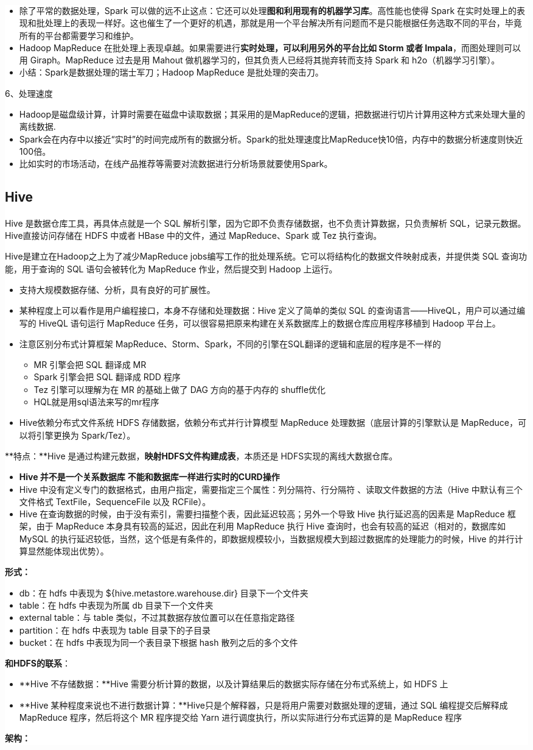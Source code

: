 - 除了平常的数据处理，Spark 可以做的远不止这点：它还可以处理**图和利用现有的机器学习库**。高性能也使得 Spark 在实时处理上的表现和批处理上的表现一样好。这也催生了一个更好的机遇，那就是用一个平台解决所有问题而不是只能根据任务选取不同的平台，毕竟所有的平台都需要学习和维护。
- Hadoop MapReduce 在批处理上表现卓越。如果需要进行**实时处理，可以利用另外的平台比如 Storm 或者 Impala**，而图处理则可以用 Giraph。MapReduce 过去是用 Mahout 做机器学习的，但其负责人已经将其抛弃转而支持 Spark 和 h2o（机器学习引擎）。
- 小结：Spark是数据处理的瑞士军刀；Hadoop MapReduce 是批处理的突击刀。

6、处理速度

- Hadoop是磁盘级计算，计算时需要在磁盘中读取数据；其采用的是MapReduce的逻辑，把数据进行切片计算用这种方式来处理大量的离线数据.
- Spark会在内存中以接近“实时”的时间完成所有的数据分析。Spark的批处理速度比MapReduce快10倍，内存中的数据分析速度则快近100倍。
- 比如实时的市场活动，在线产品推荐等需要对流数据进行分析场景就要使用Spark。



## Hive

Hive 是数据仓库工具，再具体点就是一个 SQL 解析引擎，因为它即不负责存储数据，也不负责计算数据，只负责解析 SQL，记录元数据。Hive直接访问存储在 HDFS 中或者 HBase 中的文件，通过 MapReduce、Spark 或 Tez 执行查询。

Hive是建立在Hadoop之上为了减少MapReduce jobs编写工作的批处理系统。它可以将结构化的数据文件映射成表，并提供类 SQL 查询功能，用于查询的 SQL 语句会被转化为 MapReduce 作业，然后提交到 Hadoop 上运行。

- 支持大规模数据存储、分析，具有良好的可扩展性。
- 某种程度上可以看作是用户编程接口，本身不存储和处理数据：Hive 定义了简单的类似 SQL 的查询语言——HiveQL，用户可以通过编写的 HiveQL 语句运行 MapReduce 任务，可以很容易把原来构建在关系数据库上的数据仓库应用程序移植到 Hadoop 平台上。

- 注意区别分布式计算框架 MapReduce、Storm、Spark，不同的引擎在SQL翻译的逻辑和底层的程序是不一样的
  - MR 引擎会把 SQL 翻译成 MR 
  - Spark 引擎会把 SQL 翻译成 RDD 程序
  - Tez 引擎可以理解为在 MR 的基础上做了 DAG 方向的基于内存的 shuffle优化
  - HQL就是用sql语法来写的mr程序
- Hive依赖分布式文件系统 HDFS 存储数据，依赖分布式并行计算模型 MapReduce 处理数据（底层计算的引擎默认是 MapReduce，可以将引擎更换为 Spark/Tez）。

**特点：**Hive 是通过构建元数据，**映射HDFS文件构建成表**，本质还是 HDFS实现的离线大数据仓库。

- **Hive 并不是一个关系数据库** **不能和数据库一样进行实时的CURD操作**
- Hive 中没有定义专门的数据格式，由用户指定，需要指定三个属性：列分隔符、行分隔符 、读取文件数据的方法（Hive 中默认有三个文件格式 TextFile，SequenceFile 以及 RCFile）。
- Hive 在查询数据的时候，由于没有索引，需要扫描整个表，因此延迟较高；另外一个导致 Hive 执行延迟高的因素是 MapReduce 框架，由于 MapReduce 本身具有较高的延迟，因此在利用 MapReduce 执行 Hive 查询时，也会有较高的延迟（相对的，数据库如 MySQL 的执行延迟较低，当然，这个低是有条件的，即数据规模较小，当数据规模大到超过数据库的处理能力的时候，Hive 的并行计算显然能体现出优势）。

**形式：**

- db：在 hdfs 中表现为 ${hive.metastore.warehouse.dir} 目录下一个文件夹
- table：在 hdfs 中表现为所属 db 目录下一个文件夹
- external table：与 table 类似，不过其数据存放位置可以在任意指定路径
- partition：在 hdfs 中表现为 table 目录下的子目录
- bucket：在 hdfs 中表现为同一个表目录下根据 hash 散列之后的多个文件

**和HDFS的联系**：

- **Hive 不存储数据：**Hive 需要分析计算的数据，以及计算结果后的数据实际存储在分布式系统上，如 HDFS 上

- **Hive 某种程度来说也不进行数据计算：**Hive只是个解释器，只是将用户需要对数据处理的逻辑，通过 SQL 编程提交后解释成 MapReduce 程序，然后将这个 MR 程序提交给 Yarn 进行调度执行，所以实际进行分布式运算的是 MapReduce 程序

**架构：**
